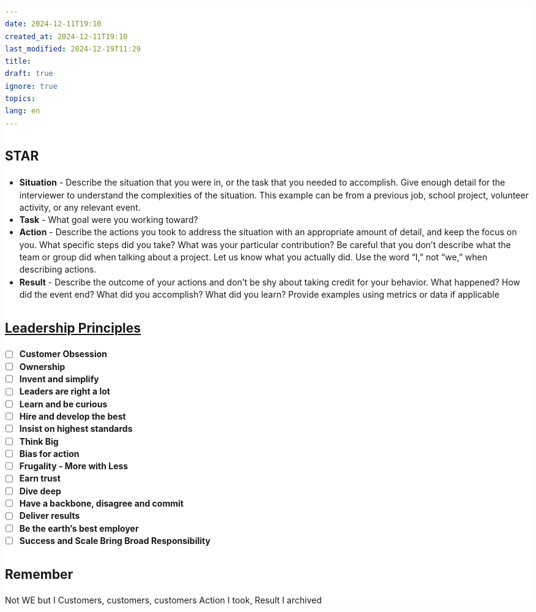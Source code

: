 ```yaml
---
date: 2024-12-11T19:10
created_at: 2024-12-11T19:10
last_modified: 2024-12-19T11:29
title: 
draft: true
ignore: true
topics: 
lang: en
---
```

## STAR

* **Situation** \- Describe the situation that you were in, or the task that you needed to accomplish. Give enough detail for the interviewer to understand the complexities of the situation. This example can be from a previous job, school project, volunteer activity, or any relevant event.  
* **Task** \- What goal were you working toward?  
* **Action** \- Describe the actions you took to address the situation with an appropriate amount of detail, and keep the focus on you. What specific steps did you take? What was your particular contribution? Be careful that you don’t describe what the team or group did when talking about a project. Let us know what you actually did. Use the word “I,” not “we,” when describing actions.  
* **Result** \- Describe the outcome of your actions and don’t be shy about taking credit for your behavior. What happened? How did the event end? What did you accomplish? What did you learn? Provide examples using metrics or data if applicable

## [Leadership Principles](https://www.amazon.jobs/content/en/our-workplace/leadership-principles)

- [ ] **Customer Obsession**  
- [ ] **Ownership**  
- [ ] **Invent and simplify**  
- [ ] **Leaders are right a lot**  
- [ ] **Learn and be curious**  
- [ ] **Hire and develop the best**  
- [ ] **Insist on highest standards**  
- [ ] **Think Big**  
- [ ] **Bias for action**  
- [ ] **Frugality \- More with Less**  
- [ ] **Earn trust**  
- [ ] **Dive deep**  
- [ ] **Have a backbone, disagree and commit**  
- [ ] **Deliver results**  
- [ ] **Be the earth’s best employer**  
- [ ] **Success and Scale Bring Broad Responsibility**

## Remember

Not WE but I
Customers, customers, customers
Action I took, Result I archived
